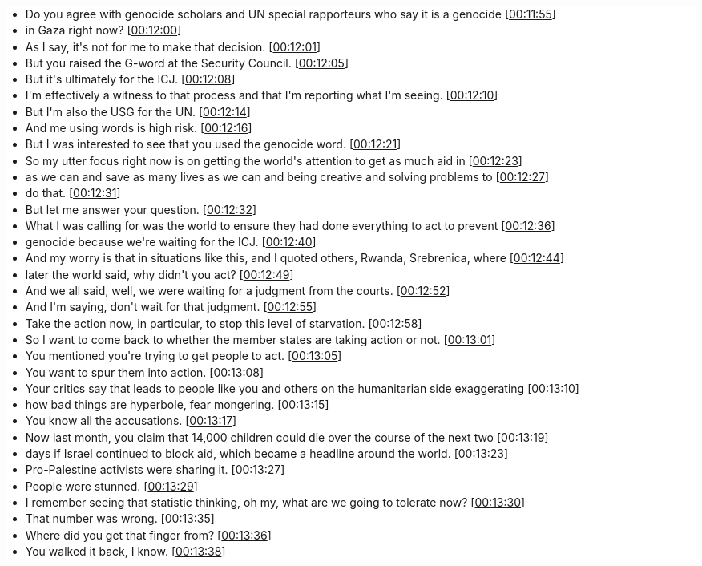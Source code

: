 *  Do you agree with genocide scholars and UN special rapporteurs who say it is a genocide [[00:11:55](https://www.youtube.com/watch?v=NG3SuQhJPP0&t=715.74s)]
*  in Gaza right now? [[00:12:00](https://www.youtube.com/watch?v=NG3SuQhJPP0&t=720.6999999999999s)]
*  As I say, it's not for me to make that decision. [[00:12:01](https://www.youtube.com/watch?v=NG3SuQhJPP0&t=721.6999999999999s)]
*  But you raised the G-word at the Security Council. [[00:12:05](https://www.youtube.com/watch?v=NG3SuQhJPP0&t=725.2199999999999s)]
*  But it's ultimately for the ICJ. [[00:12:08](https://www.youtube.com/watch?v=NG3SuQhJPP0&t=728.14s)]
*  I'm effectively a witness to that process and that I'm reporting what I'm seeing. [[00:12:10](https://www.youtube.com/watch?v=NG3SuQhJPP0&t=730.7399999999999s)]
*  But I'm also the USG for the UN. [[00:12:14](https://www.youtube.com/watch?v=NG3SuQhJPP0&t=734.5s)]
*  And me using words is high risk. [[00:12:16](https://www.youtube.com/watch?v=NG3SuQhJPP0&t=736.66s)]
*  But I was interested to see that you used the genocide word. [[00:12:21](https://www.youtube.com/watch?v=NG3SuQhJPP0&t=741.3399999999999s)]
*  So my utter focus right now is on getting the world's attention to get as much aid in [[00:12:23](https://www.youtube.com/watch?v=NG3SuQhJPP0&t=743.4599999999999s)]
*  as we can and save as many lives as we can and being creative and solving problems to [[00:12:27](https://www.youtube.com/watch?v=NG3SuQhJPP0&t=747.8199999999999s)]
*  do that. [[00:12:31](https://www.youtube.com/watch?v=NG3SuQhJPP0&t=751.8599999999999s)]
*  But let me answer your question. [[00:12:32](https://www.youtube.com/watch?v=NG3SuQhJPP0&t=752.8599999999999s)]
*  What I was calling for was the world to ensure they had done everything to act to prevent [[00:12:36](https://www.youtube.com/watch?v=NG3SuQhJPP0&t=756.34s)]
*  genocide because we're waiting for the ICJ. [[00:12:40](https://www.youtube.com/watch?v=NG3SuQhJPP0&t=760.98s)]
*  And my worry is that in situations like this, and I quoted others, Rwanda, Srebrenica, where [[00:12:44](https://www.youtube.com/watch?v=NG3SuQhJPP0&t=764.02s)]
*  later the world said, why didn't you act? [[00:12:49](https://www.youtube.com/watch?v=NG3SuQhJPP0&t=769.82s)]
*  And we all said, well, we were waiting for a judgment from the courts. [[00:12:52](https://www.youtube.com/watch?v=NG3SuQhJPP0&t=772.74s)]
*  And I'm saying, don't wait for that judgment. [[00:12:55](https://www.youtube.com/watch?v=NG3SuQhJPP0&t=775.86s)]
*  Take the action now, in particular, to stop this level of starvation. [[00:12:58](https://www.youtube.com/watch?v=NG3SuQhJPP0&t=778.0600000000001s)]
*  So I want to come back to whether the member states are taking action or not. [[00:13:01](https://www.youtube.com/watch?v=NG3SuQhJPP0&t=781.7s)]
*  You mentioned you're trying to get people to act. [[00:13:05](https://www.youtube.com/watch?v=NG3SuQhJPP0&t=785.58s)]
*  You want to spur them into action. [[00:13:08](https://www.youtube.com/watch?v=NG3SuQhJPP0&t=788.14s)]
*  Your critics say that leads to people like you and others on the humanitarian side exaggerating [[00:13:10](https://www.youtube.com/watch?v=NG3SuQhJPP0&t=790.1s)]
*  how bad things are hyperbole, fear mongering. [[00:13:15](https://www.youtube.com/watch?v=NG3SuQhJPP0&t=795.0600000000001s)]
*  You know all the accusations. [[00:13:17](https://www.youtube.com/watch?v=NG3SuQhJPP0&t=797.74s)]
*  Now last month, you claim that 14,000 children could die over the course of the next two [[00:13:19](https://www.youtube.com/watch?v=NG3SuQhJPP0&t=799.26s)]
*  days if Israel continued to block aid, which became a headline around the world. [[00:13:23](https://www.youtube.com/watch?v=NG3SuQhJPP0&t=803.94s)]
*  Pro-Palestine activists were sharing it. [[00:13:27](https://www.youtube.com/watch?v=NG3SuQhJPP0&t=807.7s)]
*  People were stunned. [[00:13:29](https://www.youtube.com/watch?v=NG3SuQhJPP0&t=809.52s)]
*  I remember seeing that statistic thinking, oh my, what are we going to tolerate now? [[00:13:30](https://www.youtube.com/watch?v=NG3SuQhJPP0&t=810.52s)]
*  That number was wrong. [[00:13:35](https://www.youtube.com/watch?v=NG3SuQhJPP0&t=815.12s)]
*  Where did you get that finger from? [[00:13:36](https://www.youtube.com/watch?v=NG3SuQhJPP0&t=816.84s)]
*  You walked it back, I know. [[00:13:38](https://www.youtube.com/watch?v=NG3SuQhJPP0&t=818.02s)]